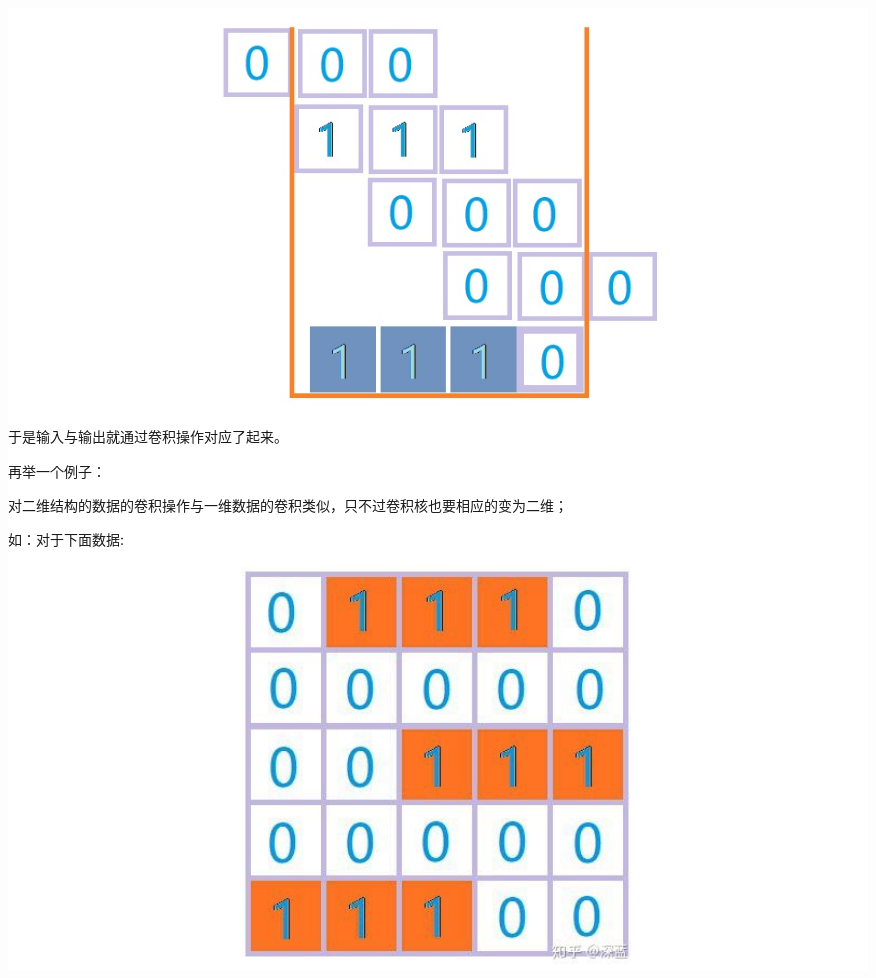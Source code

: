 <div align="center">
	<img src="/images/posts/CNN/figure7.jpg" height="400" width="500">  
</div> 

于是输入与输出就通过卷积操作对应了起来。

再举一个例子：

对二维结构的数据的卷积操作与一维数据的卷积类似，只不过卷积核也要相应的变为二维；

如：对于下面数据:

<div align="center">
	<img src="/images/posts/CNN/figure8.png" height="400" width="400">  
</div> 
